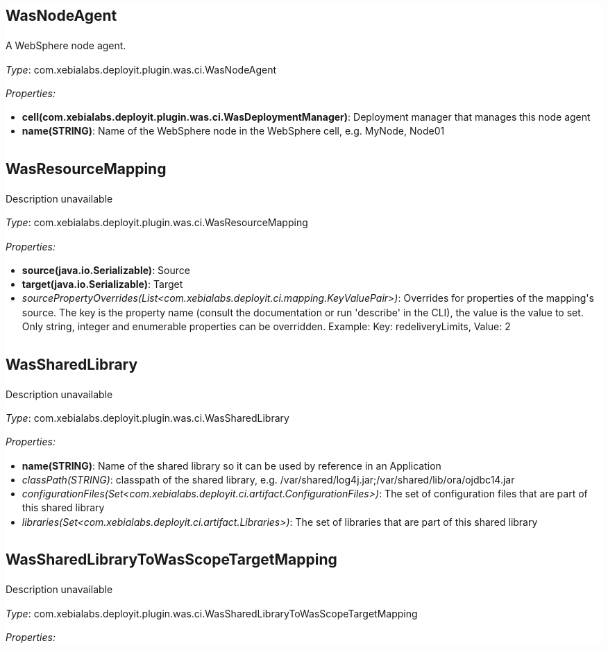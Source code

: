 

## WasNodeAgent ##

A WebSphere node agent.

_Type_: com.xebialabs.deployit.plugin.was.ci.WasNodeAgent

_Properties:_

* **cell(com.xebialabs.deployit.plugin.was.ci.WasDeploymentManager)**: Deployment manager that manages this node agent
* **name(STRING)**: Name of the WebSphere node in the WebSphere cell, e.g. MyNode, Node01



## WasResourceMapping ##

Description unavailable

_Type_: com.xebialabs.deployit.plugin.was.ci.WasResourceMapping

_Properties:_

* **source(java.io.Serializable)**: Source
* **target(java.io.Serializable)**: Target
* _sourcePropertyOverrides(List<com.xebialabs.deployit.ci.mapping.KeyValuePair>)_: Overrides for properties of the mapping's source. The key is the property name (consult the documentation or run 'describe' in the CLI), the value is the value to set. Only string, integer and enumerable properties can be overridden. Example: Key: redeliveryLimits, Value: 2



## WasSharedLibrary ##

Description unavailable

_Type_: com.xebialabs.deployit.plugin.was.ci.WasSharedLibrary

_Properties:_

* **name(STRING)**: Name of the shared library so it can be used by reference in an Application
* _classPath(STRING)_: classpath of the shared library, e.g. /var/shared/log4j.jar;/var/shared/lib/ora/ojdbc14.jar
* _configurationFiles(Set<com.xebialabs.deployit.ci.artifact.ConfigurationFiles>)_: The set of configuration files that are part of this shared library
* _libraries(Set<com.xebialabs.deployit.ci.artifact.Libraries>)_: The set of libraries that are part of this shared library



## WasSharedLibraryToWasScopeTargetMapping ##

Description unavailable

_Type_: com.xebialabs.deployit.plugin.was.ci.WasSharedLibraryToWasScopeTargetMapping

_Properties:_
